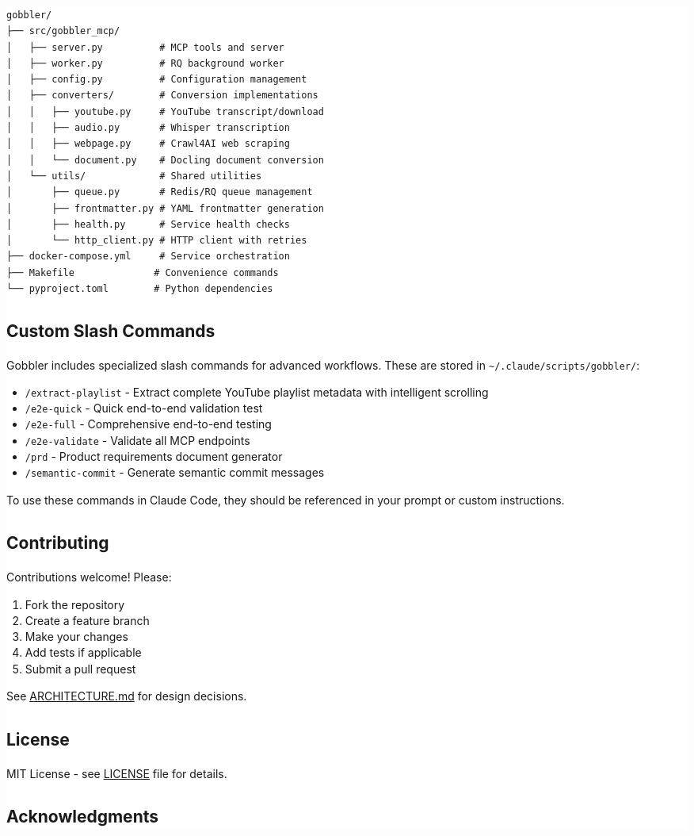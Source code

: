 ```
gobbler/
├── src/gobbler_mcp/
│   ├── server.py          # MCP tools and server
│   ├── worker.py          # RQ background worker
│   ├── config.py          # Configuration management
│   ├── converters/        # Conversion implementations
│   │   ├── youtube.py     # YouTube transcript/download
│   │   ├── audio.py       # Whisper transcription
│   │   ├── webpage.py     # Crawl4AI web scraping
│   │   └── document.py    # Docling document conversion
│   └── utils/             # Shared utilities
│       ├── queue.py       # Redis/RQ queue management
│       ├── frontmatter.py # YAML frontmatter generation
│       ├── health.py      # Service health checks
│       └── http_client.py # HTTP client with retries
├── docker-compose.yml     # Service orchestration
├── Makefile              # Convenience commands
└── pyproject.toml        # Python dependencies
```

## Custom Slash Commands

Gobbler includes specialized slash commands for advanced workflows. These are stored in `~/.claude/scripts/gobbler/`:

- `/extract-playlist` - Extract complete YouTube playlist metadata with intelligent scrolling
- `/e2e-quick` - Quick end-to-end validation test
- `/e2e-full` - Comprehensive end-to-end testing
- `/e2e-validate` - Validate all MCP endpoints
- `/prd` - Product requirements document generator
- `/semantic-commit` - Generate semantic commit messages

To use these commands in Claude Code, they should be referenced in your prompt or custom instructions.

## Contributing

Contributions welcome! Please:

1. Fork the repository
2. Create a feature branch
3. Make your changes
4. Add tests if applicable
5. Submit a pull request

See [ARCHITECTURE.md](ARCHITECTURE.md) for design decisions.

## License

MIT License - see [LICENSE](LICENSE) file for details.

## Acknowledgments
